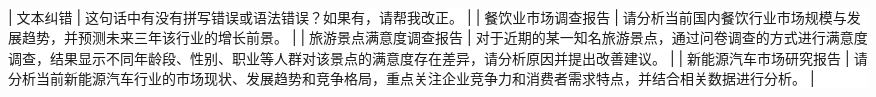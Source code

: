 | 文本纠错 | 这句话中有没有拼写错误或语法错误？如果有，请帮我改正。 |
| 餐饮业市场调查报告                | 请分析当前国内餐饮行业市场规模与发展趋势，并预测未来三年该行业的增长前景。                                                                                                                                                                                                                                                                                                                                                                                                                                                                                                                                                                                                                                                                                                                                                                                                                                                                                                                                                                                                                                                                                                                                                                                                                                                                                                                                                                                                                                                                                                                                                                                                                                                                                                                                                                                                                                                                                           |
| 旅游景点满意度调查报告             | 对于近期的某一知名旅游景点，通过问卷调查的方式进行满意度调查，结果显示不同年龄段、性别、职业等人群对该景点的满意度存在差异，请分析原因并提出改善建议。                                                                                                                                                                                                                                                                                                                                                                                                                                                                                                                                                                                                                                                                                                                                                                                                                                                                                                                                                                                                                                                                                                                                                                                                                                                                                                                                                                                                                                                                                                                                                                                                                                                              |
| 新能源汽车市场研究报告            | 请分析当前新能源汽车行业的市场现状、发展趋势和竞争格局，重点关注企业竞争力和消费者需求特点，并结合相关数据进行分析。                                                                                                                                                                                                                                                                                                                                                                                                                                                                                                                                                                                                                                                                                                                                                                                                                                                                                                                                                                                                                                                                                                                                                                                                                                                                                                                                                                                                                                                                                                                                                                                                                                                                                                                                                                        |